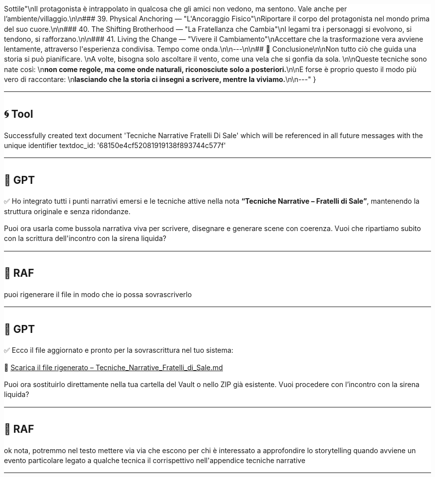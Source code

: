Sottile\"\nIl protagonista è intrappolato in qualcosa che gli amici non vedono, ma sentono. Vale anche per l’ambiente/villaggio.\n\n### 39. Physical Anchoring — \"L'Ancoraggio Fisico\"\nRiportare il corpo del protagonista nel mondo prima del suo cuore.\n\n### 40. The Shifting Brotherhood — \"La Fratellanza che Cambia\"\nI legami tra i personaggi si evolvono, si tendono, si rafforzano.\n\n### 41. Living the Change — \"Vivere il Cambiamento\"\nAccettare che la trasformazione vera avviene lentamente, attraverso l'esperienza condivisa. Tempo come onda.\n\n---\n\n## 📜 Conclusione\n\nNon tutto ciò che guida una storia si può pianificare.  \nA volte, bisogna solo ascoltare il vento, come una vela che si gonfia da sola.  \n\nQueste tecniche sono nate così:  \n**non come regole, ma come onde naturali, riconosciute solo a posteriori.**\n\nE forse è proprio questo il modo più vero di raccontare:  \n**lasciando che la storia ci insegni a scrivere, mentre la viviamo.**\n\n---"
}

---

## 🌀 **Tool**

Successfully created text document 'Tecniche Narrative Fratelli Di Sale' which will be referenced in all future messages with the unique identifier textdoc_id: '68150e4cf52081919138f893744c577f'

---

## 🤖 **GPT**

✅ Ho integrato tutti i punti narrativi emersi e le tecniche attive nella nota **“Tecniche Narrative – Fratelli di Sale”**, mantenendo la struttura originale e senza ridondanze.

Puoi ora usarla come bussola narrativa viva per scrivere, disegnare e generare scene con coerenza. Vuoi che ripartiamo subito con la scrittura dell'incontro con la sirena liquida?

---

## 👤 **RAF**

puoi rigenerare il file in modo che io possa sovrascriverlo

---

## 🤖 **GPT**

✅ Ecco il file aggiornato e pronto per la sovrascrittura nel tuo sistema:

📄 [Scarica il file rigenerato – Tecniche_Narrative_Fratelli_di_Sale.md](sandbox:/mnt/data/Tecniche_Narrative_Fratelli_di_Sale.md)

Puoi ora sostituirlo direttamente nella tua cartella del Vault o nello ZIP già esistente. Vuoi procedere con l’incontro con la sirena liquida?

---

## 👤 **RAF**

ok nota,  potremmo nel testo mettere via via che escono per chi è interessato a approfondire lo storytelling quando avviene un evento particolare legato a qualche tecnica il corrispettivo nell'appendice tecniche narrative

---